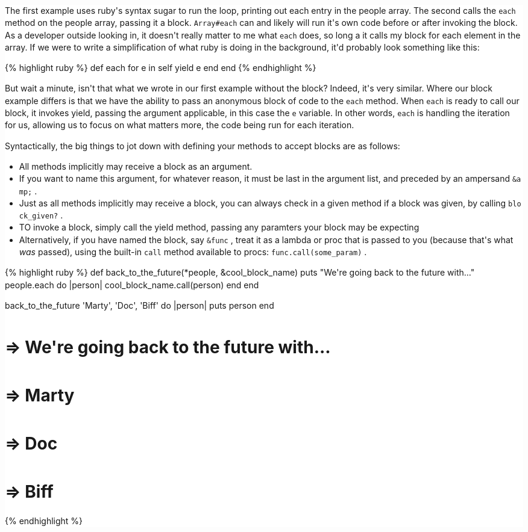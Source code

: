 The first example uses ruby's syntax sugar to run the loop, printing out each entry in the people array. The second calls the `each` method on the people array, passing it a block. `Array#each` can and likely will run it's own code before or after invoking the block. As a developer outside looking in, it doesn't really matter to me what `each` does, so long a it calls my block for each element in the array. If we were to write a simplification of what ruby is doing in the background, it'd probably look something like this:

{% highlight ruby %}
  def each
    for e in self
      yield e
    end
  end
{% endhighlight %}

But wait a minute, isn't that what we wrote in our first example without the block? Indeed, it's very similar. Where our block example differs is that we have the ability to pass an anonymous block of code to the `each` method. When `each` is ready to call our block, it invokes yield, passing the argument applicable, in this case the `e` variable. In other words, `each` is handling the iteration for us, allowing us to focus on what matters more, the code being run for each iteration.

Syntactically, the big things to jot down with defining your methods to accept blocks are as follows:

- All methods implicitly may receive a block as an argument.
- If you want to name this argument, for whatever reason, it must be last in the argument list, and preceded by an ampersand `&amp;` .
- Just as all methods implicitly may receive a block, you can always check in a given method if a block was given, by calling `block_given?` .
- TO invoke a block, simply call the yield method, passing any paramters your block may be expecting
- Alternatively, if you have named the block, say `&func` , treat it as a lambda or proc that is passed to you (because that's what _was_ passed), using the built-in `call` method available to procs: `func.call(some_param)` .

{% highlight ruby %}
  def back_to_the_future(*people, &cool_block_name)
    puts "We're going back to the future with..."
    people.each do |person|
      cool_block_name.call(person)
    end
  end

  back_to_the_future 'Marty', 'Doc', 'Biff' do |person|
    puts person
  end

  # => We're going back to the future with...
  # => Marty
  # => Doc
  # => Biff
{% endhighlight %}

